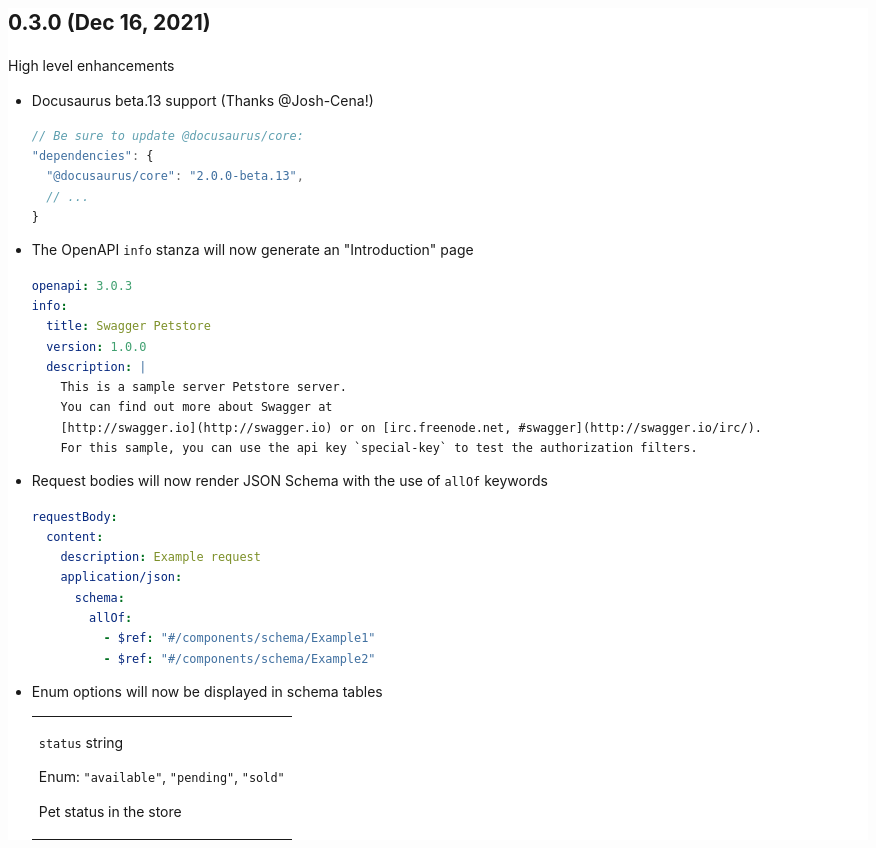 ## 0.3.0 (Dec 16, 2021)

High level enhancements

- Docusaurus beta.13 support (Thanks @Josh-Cena!)

  ```js
  // Be sure to update @docusaurus/core:
  "dependencies": {
    "@docusaurus/core": "2.0.0-beta.13",
    // ...
  }
  ```

- The OpenAPI `info` stanza will now generate an "Introduction" page

  ```yaml
  openapi: 3.0.3
  info:
    title: Swagger Petstore
    version: 1.0.0
    description: |
      This is a sample server Petstore server.
      You can find out more about Swagger at
      [http://swagger.io](http://swagger.io) or on [irc.freenode.net, #swagger](http://swagger.io/irc/).
      For this sample, you can use the api key `special-key` to test the authorization filters.
  ```

- Request bodies will now render JSON Schema with the use of `allOf` keywords

  ```yaml
  requestBody:
    content:
      description: Example request
      application/json:
        schema:
          allOf:
            - $ref: "#/components/schema/Example1"
            - $ref: "#/components/schema/Example2"
  ```

- Enum options will now be displayed in schema tables
  <table>
  <tbody>
  <tr>
  <td>

  `status` string

  Enum: `"available"`, `"pending"`, `"sold"`

  Pet status in the store

  </td>
  </tr>
  </tbody>
  </table>
